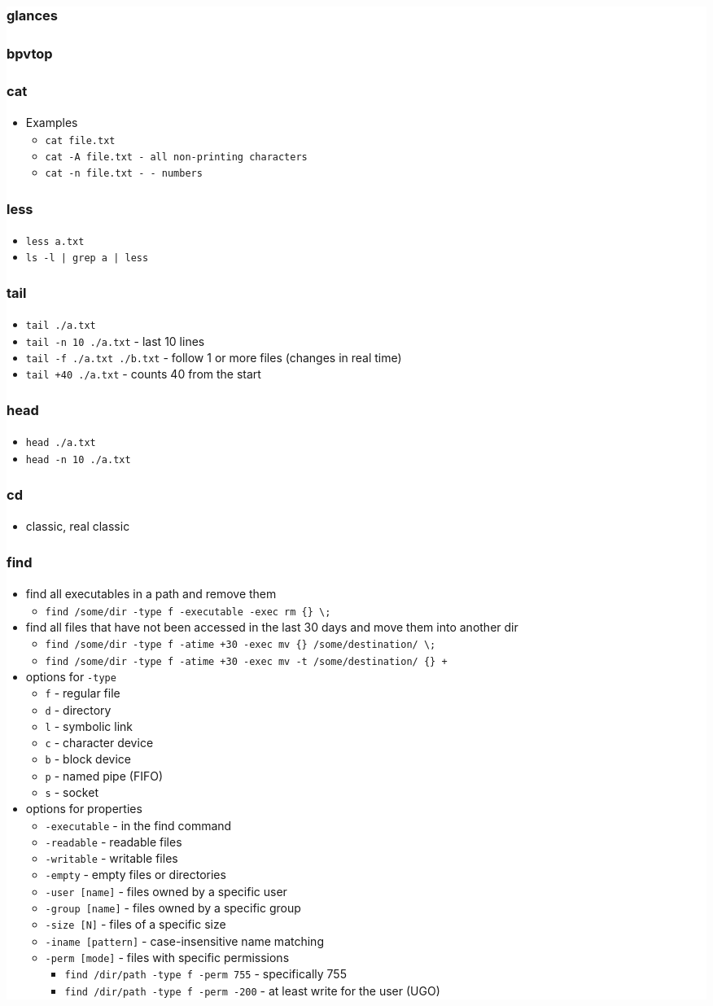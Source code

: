 ### glances

### bpvtop


### cat
- Examples
    - `cat file.txt`
    - `cat -A file.txt - all non-printing characters`
    - `cat -n file.txt - - numbers`

### less
- `less a.txt`
- `ls -l | grep a | less`

### tail
- `tail ./a.txt`
- `tail -n 10 ./a.txt` - last 10 lines
- `tail -f ./a.txt ./b.txt` - follow 1 or more files (changes in real time)
- `tail +40 ./a.txt` - counts 40 from the start

### head
- `head ./a.txt`
- `head -n 10 ./a.txt`

### cd
- classic, real classic

### find
- find all executables in a path and remove them
    - `find /some/dir -type f -executable -exec rm {} \;`
- find all files that have not been accessed in the last 30 days and move them into another dir
    - `find /some/dir -type f -atime +30 -exec mv {} /some/destination/ \;`
    - `find /some/dir -type f -atime +30 -exec mv -t /some/destination/ {} +`
- options for `-type`
    - `f` - regular file
    - `d` - directory
    - `l` - symbolic link
    - `c` - character device
    - `b` - block device
    - `p` - named pipe (FIFO)
    - `s` - socket
- options for properties
    - `-executable` - in the find command
    - `-readable` - readable files
    - `-writable` - writable files
    - `-empty` - empty files or directories
    - `-user [name]` - files owned by a specific user
    - `-group [name]` - files owned by a specific group
    - `-size [N]` - files of a specific size
    - `-iname [pattern]` - case-insensitive name matching
    - `-perm [mode]` - files with specific permissions
        - `find /dir/path -type f -perm 755` - specifically 755
        - `find /dir/path -type f -perm -200` - at least write for the user (UGO)
